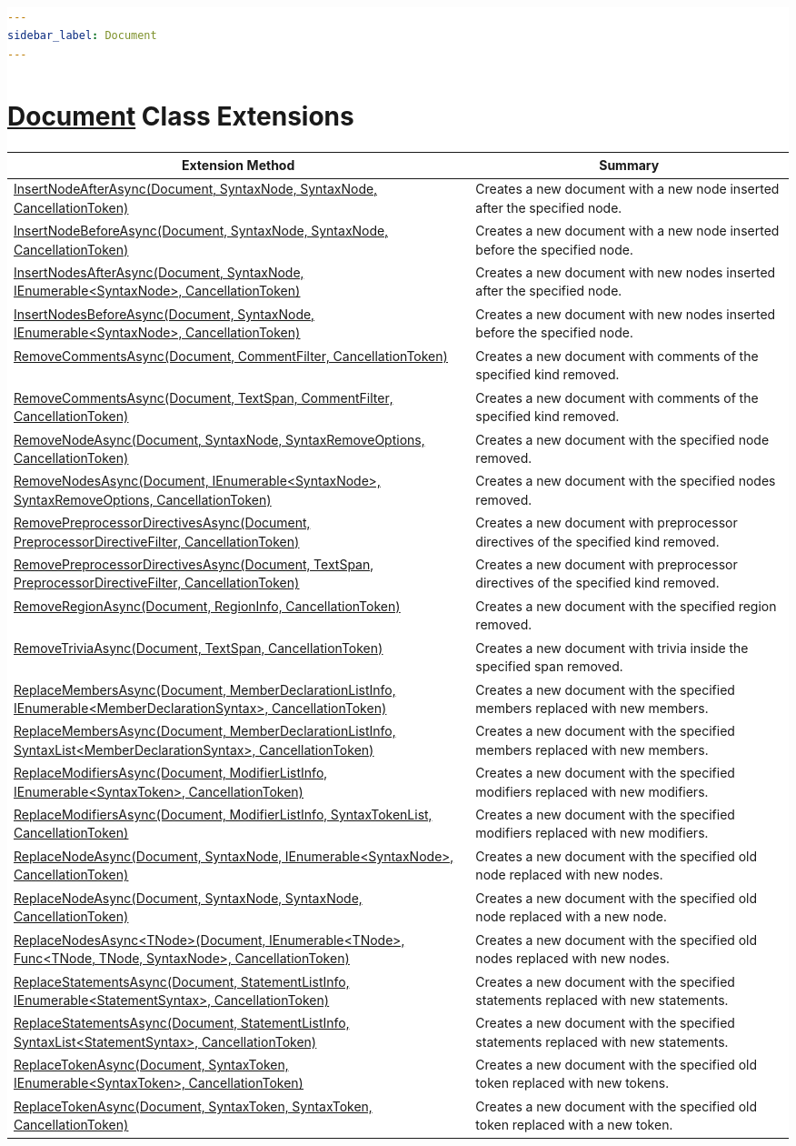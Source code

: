 ```yaml
---
sidebar_label: Document
---
```


# [Document](https://docs.microsoft.com/en-us/dotnet/api/microsoft.codeanalysis.document) Class Extensions

| Extension Method | Summary |
| ---------------- | ------- |
| [InsertNodeAfterAsync(Document, SyntaxNode, SyntaxNode, CancellationToken)](../../Roslynator/WorkspaceExtensions/InsertNodeAfterAsync/index.md) | Creates a new document with a new node inserted after the specified node\. |
| [InsertNodeBeforeAsync(Document, SyntaxNode, SyntaxNode, CancellationToken)](../../Roslynator/WorkspaceExtensions/InsertNodeBeforeAsync/index.md) | Creates a new document with a new node inserted before the specified node\. |
| [InsertNodesAfterAsync(Document, SyntaxNode, IEnumerable&lt;SyntaxNode&gt;, CancellationToken)](../../Roslynator/WorkspaceExtensions/InsertNodesAfterAsync/index.md) | Creates a new document with new nodes inserted after the specified node\. |
| [InsertNodesBeforeAsync(Document, SyntaxNode, IEnumerable&lt;SyntaxNode&gt;, CancellationToken)](../../Roslynator/WorkspaceExtensions/InsertNodesBeforeAsync/index.md) | Creates a new document with new nodes inserted before the specified node\. |
| [RemoveCommentsAsync(Document, CommentFilter, CancellationToken)](../../Roslynator/CSharp/WorkspaceExtensions/RemoveCommentsAsync/index.md#1785144339) | Creates a new document with comments of the specified kind removed\. |
| [RemoveCommentsAsync(Document, TextSpan, CommentFilter, CancellationToken)](../../Roslynator/CSharp/WorkspaceExtensions/RemoveCommentsAsync/index.md#2147765751) | Creates a new document with comments of the specified kind removed\. |
| [RemoveNodeAsync(Document, SyntaxNode, SyntaxRemoveOptions, CancellationToken)](../../Roslynator/WorkspaceExtensions/RemoveNodeAsync/index.md) | Creates a new document with the specified node removed\. |
| [RemoveNodesAsync(Document, IEnumerable&lt;SyntaxNode&gt;, SyntaxRemoveOptions, CancellationToken)](../../Roslynator/WorkspaceExtensions/RemoveNodesAsync/index.md) | Creates a new document with the specified nodes removed\. |
| [RemovePreprocessorDirectivesAsync(Document, PreprocessorDirectiveFilter, CancellationToken)](../../Roslynator/CSharp/WorkspaceExtensions/RemovePreprocessorDirectivesAsync/index.md#4209258380) | Creates a new document with preprocessor directives of the specified kind removed\. |
| [RemovePreprocessorDirectivesAsync(Document, TextSpan, PreprocessorDirectiveFilter, CancellationToken)](../../Roslynator/CSharp/WorkspaceExtensions/RemovePreprocessorDirectivesAsync/index.md#1657920506) | Creates a new document with preprocessor directives of the specified kind removed\. |
| [RemoveRegionAsync(Document, RegionInfo, CancellationToken)](../../Roslynator/CSharp/WorkspaceExtensions/RemoveRegionAsync/index.md) | Creates a new document with the specified region removed\. |
| [RemoveTriviaAsync(Document, TextSpan, CancellationToken)](../../Roslynator/CSharp/WorkspaceExtensions/RemoveTriviaAsync/index.md) | Creates a new document with trivia inside the specified span removed\. |
| [ReplaceMembersAsync(Document, MemberDeclarationListInfo, IEnumerable&lt;MemberDeclarationSyntax&gt;, CancellationToken)](../../Roslynator/CSharp/WorkspaceExtensions/ReplaceMembersAsync/index.md#3720048427) | Creates a new document with the specified members replaced with new members\. |
| [ReplaceMembersAsync(Document, MemberDeclarationListInfo, SyntaxList&lt;MemberDeclarationSyntax&gt;, CancellationToken)](../../Roslynator/CSharp/WorkspaceExtensions/ReplaceMembersAsync/index.md#2694444151) | Creates a new document with the specified members replaced with new members\. |
| [ReplaceModifiersAsync(Document, ModifierListInfo, IEnumerable&lt;SyntaxToken&gt;, CancellationToken)](../../Roslynator/CSharp/WorkspaceExtensions/ReplaceModifiersAsync/index.md#2100445257) | Creates a new document with the specified modifiers replaced with new modifiers\. |
| [ReplaceModifiersAsync(Document, ModifierListInfo, SyntaxTokenList, CancellationToken)](../../Roslynator/CSharp/WorkspaceExtensions/ReplaceModifiersAsync/index.md#624135533) | Creates a new document with the specified modifiers replaced with new modifiers\. |
| [ReplaceNodeAsync(Document, SyntaxNode, IEnumerable&lt;SyntaxNode&gt;, CancellationToken)](../../Roslynator/WorkspaceExtensions/ReplaceNodeAsync/index.md#2800034700) | Creates a new document with the specified old node replaced with new nodes\. |
| [ReplaceNodeAsync(Document, SyntaxNode, SyntaxNode, CancellationToken)](../../Roslynator/WorkspaceExtensions/ReplaceNodeAsync/index.md#2769549058) | Creates a new document with the specified old node replaced with a new node\. |
| [ReplaceNodesAsync&lt;TNode&gt;(Document, IEnumerable&lt;TNode&gt;, Func&lt;TNode, TNode, SyntaxNode&gt;, CancellationToken)](../../Roslynator/WorkspaceExtensions/ReplaceNodesAsync/index.md#3390405393) | Creates a new document with the specified old nodes replaced with new nodes\. |
| [ReplaceStatementsAsync(Document, StatementListInfo, IEnumerable&lt;StatementSyntax&gt;, CancellationToken)](../../Roslynator/CSharp/WorkspaceExtensions/ReplaceStatementsAsync/index.md#1112725449) | Creates a new document with the specified statements replaced with new statements\. |
| [ReplaceStatementsAsync(Document, StatementListInfo, SyntaxList&lt;StatementSyntax&gt;, CancellationToken)](../../Roslynator/CSharp/WorkspaceExtensions/ReplaceStatementsAsync/index.md#1837521881) | Creates a new document with the specified statements replaced with new statements\. |
| [ReplaceTokenAsync(Document, SyntaxToken, IEnumerable&lt;SyntaxToken&gt;, CancellationToken)](../../Roslynator/WorkspaceExtensions/ReplaceTokenAsync/index.md#2405049151) | Creates a new document with the specified old token replaced with new tokens\. |
| [ReplaceTokenAsync(Document, SyntaxToken, SyntaxToken, CancellationToken)](../../Roslynator/WorkspaceExtensions/ReplaceTokenAsync/index.md#2782180799) | Creates a new document with the specified old token replaced with a new token\. |